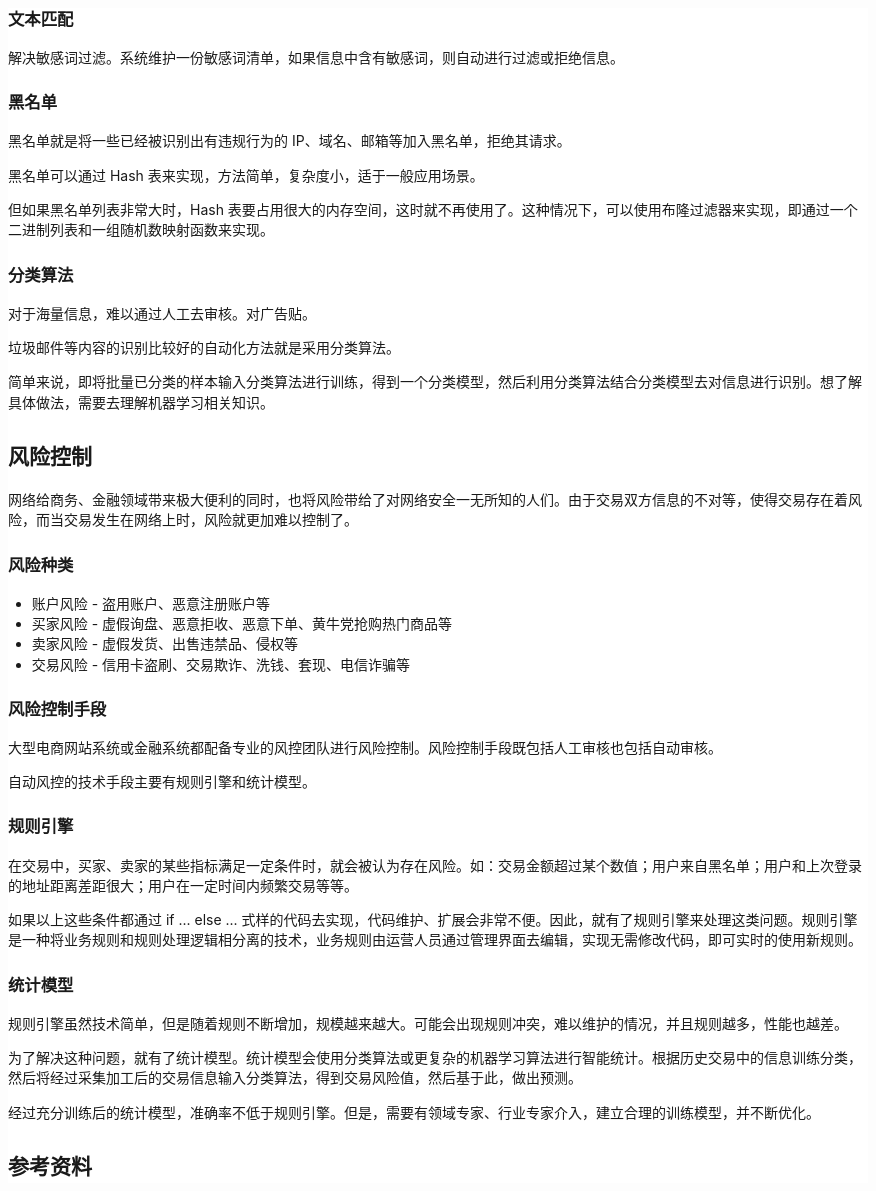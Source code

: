 ### 文本匹配

解决敏感词过滤。系统维护一份敏感词清单，如果信息中含有敏感词，则自动进行过滤或拒绝信息。

### 黑名单

黑名单就是将一些已经被识别出有违规行为的 IP、域名、邮箱等加入黑名单，拒绝其请求。

黑名单可以通过 Hash 表来实现，方法简单，复杂度小，适于一般应用场景。

但如果黑名单列表非常大时，Hash 表要占用很大的内存空间，这时就不再使用了。这种情况下，可以使用布隆过滤器来实现，即通过一个二进制列表和一组随机数映射函数来实现。

### 分类算法

对于海量信息，难以通过人工去审核。对广告贴。

垃圾邮件等内容的识别比较好的自动化方法就是采用分类算法。

简单来说，即将批量已分类的样本输入分类算法进行训练，得到一个分类模型，然后利用分类算法结合分类模型去对信息进行识别。想了解具体做法，需要去理解机器学习相关知识。

## 风险控制

网络给商务、金融领域带来极大便利的同时，也将风险带给了对网络安全一无所知的人们。由于交易双方信息的不对等，使得交易存在着风险，而当交易发生在网络上时，风险就更加难以控制了。

### 风险种类

- 账户风险 - 盗用账户、恶意注册账户等
- 买家风险 - 虚假询盘、恶意拒收、恶意下单、黄牛党抢购热门商品等
- 卖家风险 - 虚假发货、出售违禁品、侵权等
- 交易风险 - 信用卡盗刷、交易欺诈、洗钱、套现、电信诈骗等

### 风险控制手段

大型电商网站系统或金融系统都配备专业的风控团队进行风险控制。风险控制手段既包括人工审核也包括自动审核。

自动风控的技术手段主要有规则引擎和统计模型。

### 规则引擎

在交易中，买家、卖家的某些指标满足一定条件时，就会被认为存在风险。如：交易金额超过某个数值；用户来自黑名单；用户和上次登录的地址距离差距很大；用户在一定时间内频繁交易等等。

如果以上这些条件都通过 if ... else ... 式样的代码去实现，代码维护、扩展会非常不便。因此，就有了规则引擎来处理这类问题。规则引擎是一种将业务规则和规则处理逻辑相分离的技术，业务规则由运营人员通过管理界面去编辑，实现无需修改代码，即可实时的使用新规则。

### 统计模型

规则引擎虽然技术简单，但是随着规则不断增加，规模越来越大。可能会出现规则冲突，难以维护的情况，并且规则越多，性能也越差。

为了解决这种问题，就有了统计模型。统计模型会使用分类算法或更复杂的机器学习算法进行智能统计。根据历史交易中的信息训练分类，然后将经过采集加工后的交易信息输入分类算法，得到交易风险值，然后基于此，做出预测。

经过充分训练后的统计模型，准确率不低于规则引擎。但是，需要有领域专家、行业专家介入，建立合理的训练模型，并不断优化。

## 参考资料
